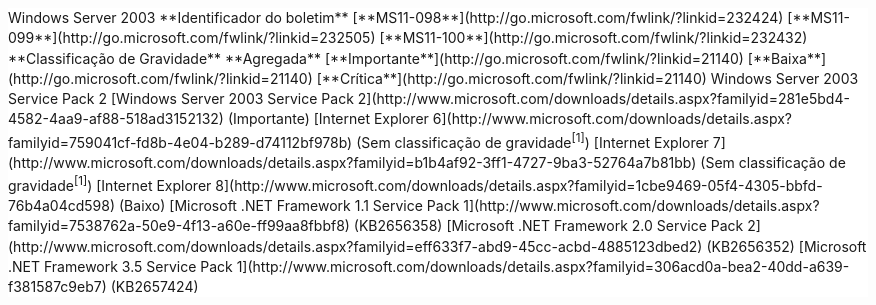<tr>
<th colspan="4">
Windows Server 2003
</th>
</tr>
<tr>
<td style="border:1px solid black;">
**Identificador do boletim**
</td>
<td style="border:1px solid black;">
[**MS11-098**](http://go.microsoft.com/fwlink/?linkid=232424)
</td>
<td style="border:1px solid black;">
[**MS11-099**](http://go.microsoft.com/fwlink/?linkid=232505)
</td>
<td style="border:1px solid black;">
[**MS11-100**](http://go.microsoft.com/fwlink/?linkid=232432)
</td>
</tr>
<tr class="alternateRow">
<td style="border:1px solid black;">
**Classificação de Gravidade** **Agregada**
</td>
<td style="border:1px solid black;">
[**Importante**](http://go.microsoft.com/fwlink/?linkid=21140)
</td>
<td style="border:1px solid black;">
[**Baixa**](http://go.microsoft.com/fwlink/?linkid=21140)
</td>
<td style="border:1px solid black;">
[**Crítica**](http://go.microsoft.com/fwlink/?linkid=21140)
</td>
</tr>
<tr>
<td style="border:1px solid black;">
Windows Server 2003 Service Pack 2
</td>
<td style="border:1px solid black;">
[Windows Server 2003 Service Pack 2](http://www.microsoft.com/downloads/details.aspx?familyid=281e5bd4-4582-4aa9-af88-518ad3152132)  
(Importante)
</td>
<td style="border:1px solid black;">
[Internet Explorer 6](http://www.microsoft.com/downloads/details.aspx?familyid=759041cf-fd8b-4e04-b289-d74112bf978b)  
(Sem classificação de gravidade<sup>[1]</sup>)  
[Internet Explorer 7](http://www.microsoft.com/downloads/details.aspx?familyid=b1b4af92-3ff1-4727-9ba3-52764a7b81bb)  
(Sem classificação de gravidade<sup>[1]</sup>)  
[Internet Explorer 8](http://www.microsoft.com/downloads/details.aspx?familyid=1cbe9469-05f4-4305-bbfd-76b4a04cd598)  
(Baixo)
</td>
<td style="border:1px solid black;">
[Microsoft .NET Framework 1.1 Service Pack 1](http://www.microsoft.com/downloads/details.aspx?familyid=7538762a-50e9-4f13-a60e-ff99aa8fbbf8)  
(KB2656358)  
[Microsoft .NET Framework 2.0 Service Pack 2](http://www.microsoft.com/downloads/details.aspx?familyid=eff633f7-abd9-45cc-acbd-4885123dbed2)  
(KB2656352)  
[Microsoft .NET Framework 3.5 Service Pack 1](http://www.microsoft.com/downloads/details.aspx?familyid=306acd0a-bea2-40dd-a639-f381587c9eb7)  
(KB2657424)  